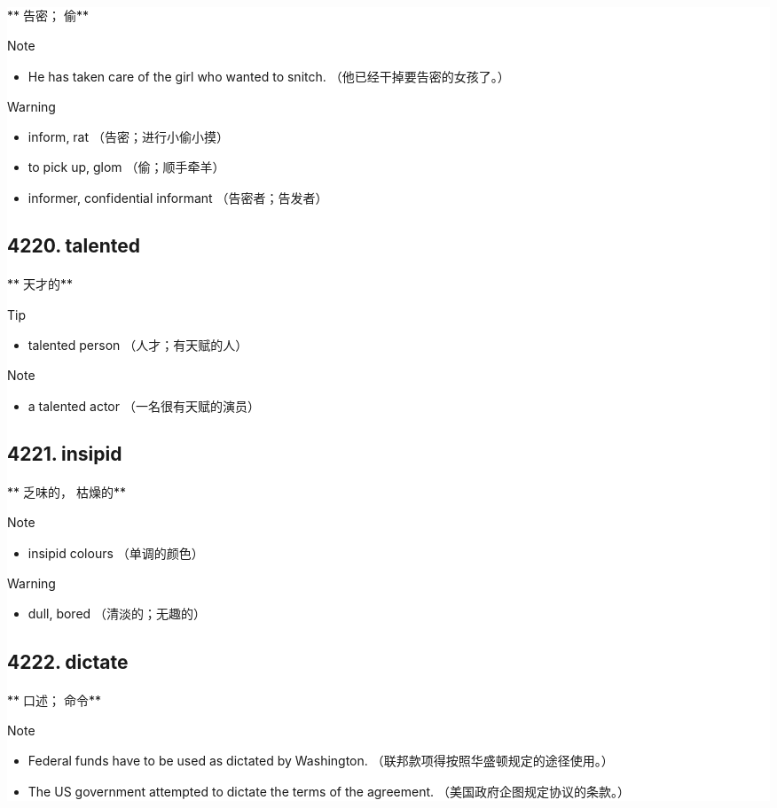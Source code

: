** 告密； 偷**

> [!NOTE]
>
> - He has taken care of the girl who wanted to snitch. （他已经干掉要告密的女孩了。）
>

> [!WARNING]
>
> - inform, rat （告密；进行小偷小摸）
>
> - to pick up, glom （偷；顺手牵羊）
>
> - informer, confidential informant （告密者；告发者）
>

## 4220. talented

** 天才的**

> [!TIP]
>
> - talented person （人才；有天赋的人）
>

> [!NOTE]
>
> - a talented actor （一名很有天赋的演员）
>

## 4221. insipid

** 乏味的， 枯燥的**

> [!NOTE]
>
> - insipid colours （单调的颜色）
>

> [!WARNING]
>
> - dull, bored （清淡的；无趣的）
>

## 4222. dictate

** 口述； 命令**

> [!NOTE]
>
> - Federal funds have to be used as dictated by Washington. （联邦款项得按照华盛顿规定的途径使用。）
>
> - The US government attempted to dictate the terms of the agreement. （美国政府企图规定协议的条款。）
>
